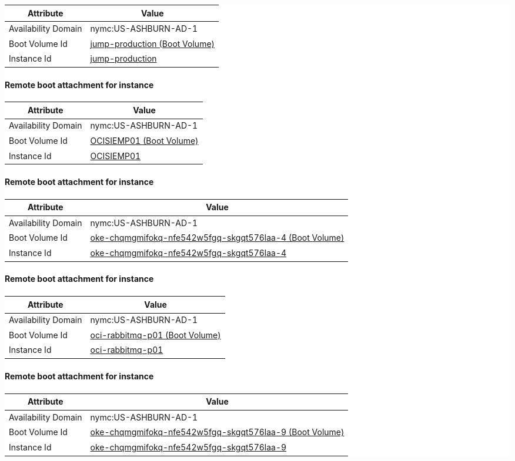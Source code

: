 | Attribute | Value |
| --------- | ----- |
| Availability Domain | nymc:US-ASHBURN-AD-1 |
| Boot Volume Id | [jump-production (Boot Volume)](#jump-production-(boot-volume)) |
| Instance Id | [jump-production](#jump-production) |

    

#### Remote boot attachment for instance




| Attribute | Value |
| --------- | ----- |
| Availability Domain | nymc:US-ASHBURN-AD-1 |
| Boot Volume Id | [OCISIEMP01 (Boot Volume)](#ocisiemp01-(boot-volume)) |
| Instance Id | [OCISIEMP01](#ocisiemp01) |

    

#### Remote boot attachment for instance




| Attribute | Value |
| --------- | ----- |
| Availability Domain | nymc:US-ASHBURN-AD-1 |
| Boot Volume Id | [oke-chqmgmifokq-nfe542w5fgq-skgqt576laa-4 (Boot Volume)](#oke-chqmgmifokq-nfe542w5fgq-skgqt576laa-4-(boot-volume)) |
| Instance Id | [oke-chqmgmifokq-nfe542w5fgq-skgqt576laa-4](#oke-chqmgmifokq-nfe542w5fgq-skgqt576laa-4) |

    

#### Remote boot attachment for instance




| Attribute | Value |
| --------- | ----- |
| Availability Domain | nymc:US-ASHBURN-AD-1 |
| Boot Volume Id | [oci-rabbitmq-p01 (Boot Volume)](#oci-rabbitmq-p01-(boot-volume)) |
| Instance Id | [oci-rabbitmq-p01](#oci-rabbitmq-p01) |

    

#### Remote boot attachment for instance




| Attribute | Value |
| --------- | ----- |
| Availability Domain | nymc:US-ASHBURN-AD-1 |
| Boot Volume Id | [oke-chqmgmifokq-nfe542w5fgq-skgqt576laa-9 (Boot Volume)](#oke-chqmgmifokq-nfe542w5fgq-skgqt576laa-9-(boot-volume)) |
| Instance Id | [oke-chqmgmifokq-nfe542w5fgq-skgqt576laa-9](#oke-chqmgmifokq-nfe542w5fgq-skgqt576laa-9) |
